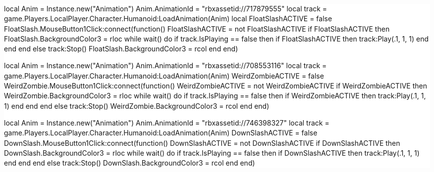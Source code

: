 local Anim = Instance.new("Animation")
Anim.AnimationId = "rbxassetid://717879555"
local track = game.Players.LocalPlayer.Character.Humanoid:LoadAnimation(Anim)
local FloatSlashACTIVE = false
FloatSlash.MouseButton1Click:connect(function()
    FloatSlashACTIVE = not FloatSlashACTIVE
    if FloatSlashACTIVE then
        FloatSlash.BackgroundColor3 = rloc
        while wait() do
         if track.IsPlaying == false then
            if FloatSlashACTIVE then
                track:Play(.1, 1, 1)
            end
         end
        end
    else
        track:Stop()
        FloatSlash.BackgroundColor3 = rcol
    end
end)
 
local Anim = Instance.new("Animation")
Anim.AnimationId = "rbxassetid://708553116"
local track = game.Players.LocalPlayer.Character.Humanoid:LoadAnimation(Anim)
WeirdZombieACTIVE = false
WeirdZombie.MouseButton1Click:connect(function()
    WeirdZombieACTIVE = not WeirdZombieACTIVE
    if WeirdZombieACTIVE then
        WeirdZombie.BackgroundColor3 = rloc
        while wait() do
         if track.IsPlaying == false then
            if WeirdZombieACTIVE then
                track:Play(.1, 1, 1)
            end
         end
        end
    else
        track:Stop()
        WeirdZombie.BackgroundColor3 = rcol
    end
end)
 
local Anim = Instance.new("Animation")
Anim.AnimationId = "rbxassetid://746398327"
local track = game.Players.LocalPlayer.Character.Humanoid:LoadAnimation(Anim)
DownSlashACTIVE = false
DownSlash.MouseButton1Click:connect(function()
    DownSlashACTIVE = not DownSlashACTIVE
    if DownSlashACTIVE then
        DownSlash.BackgroundColor3 = rloc
        while wait() do
         if track.IsPlaying == false then
            if DownSlashACTIVE then
                track:Play(.1, 1, 1)
            end
         end
        end
    else
        track:Stop()
        DownSlash.BackgroundColor3 = rcol
    end
end)
 